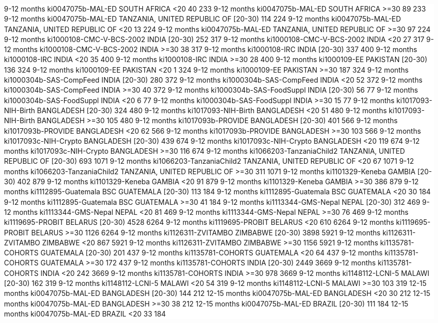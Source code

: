 9-12 months    ki0047075b-MAL-ED          SOUTH AFRICA                   <20            40    233
9-12 months    ki0047075b-MAL-ED          SOUTH AFRICA                   >=30           89    233
9-12 months    ki0047075b-MAL-ED          TANZANIA, UNITED REPUBLIC OF   [20-30)       114    224
9-12 months    ki0047075b-MAL-ED          TANZANIA, UNITED REPUBLIC OF   <20            13    224
9-12 months    ki0047075b-MAL-ED          TANZANIA, UNITED REPUBLIC OF   >=30           97    224
9-12 months    ki1000108-CMC-V-BCS-2002   INDIA                          [20-30)       252    317
9-12 months    ki1000108-CMC-V-BCS-2002   INDIA                          <20            27    317
9-12 months    ki1000108-CMC-V-BCS-2002   INDIA                          >=30           38    317
9-12 months    ki1000108-IRC              INDIA                          [20-30)       337    400
9-12 months    ki1000108-IRC              INDIA                          <20            35    400
9-12 months    ki1000108-IRC              INDIA                          >=30           28    400
9-12 months    ki1000109-EE               PAKISTAN                       [20-30)       136    324
9-12 months    ki1000109-EE               PAKISTAN                       <20             1    324
9-12 months    ki1000109-EE               PAKISTAN                       >=30          187    324
9-12 months    ki1000304b-SAS-CompFeed    INDIA                          [20-30)       280    372
9-12 months    ki1000304b-SAS-CompFeed    INDIA                          <20            52    372
9-12 months    ki1000304b-SAS-CompFeed    INDIA                          >=30           40    372
9-12 months    ki1000304b-SAS-FoodSuppl   INDIA                          [20-30)        56     77
9-12 months    ki1000304b-SAS-FoodSuppl   INDIA                          <20             6     77
9-12 months    ki1000304b-SAS-FoodSuppl   INDIA                          >=30           15     77
9-12 months    ki1017093-NIH-Birth        BANGLADESH                     [20-30)       324    480
9-12 months    ki1017093-NIH-Birth        BANGLADESH                     <20            51    480
9-12 months    ki1017093-NIH-Birth        BANGLADESH                     >=30          105    480
9-12 months    ki1017093b-PROVIDE         BANGLADESH                     [20-30)       401    566
9-12 months    ki1017093b-PROVIDE         BANGLADESH                     <20            62    566
9-12 months    ki1017093b-PROVIDE         BANGLADESH                     >=30          103    566
9-12 months    ki1017093c-NIH-Crypto      BANGLADESH                     [20-30)       439    674
9-12 months    ki1017093c-NIH-Crypto      BANGLADESH                     <20           119    674
9-12 months    ki1017093c-NIH-Crypto      BANGLADESH                     >=30          116    674
9-12 months    ki1066203-TanzaniaChild2   TANZANIA, UNITED REPUBLIC OF   [20-30)       693   1071
9-12 months    ki1066203-TanzaniaChild2   TANZANIA, UNITED REPUBLIC OF   <20            67   1071
9-12 months    ki1066203-TanzaniaChild2   TANZANIA, UNITED REPUBLIC OF   >=30          311   1071
9-12 months    ki1101329-Keneba           GAMBIA                         [20-30)       402    879
9-12 months    ki1101329-Keneba           GAMBIA                         <20            91    879
9-12 months    ki1101329-Keneba           GAMBIA                         >=30          386    879
9-12 months    ki1112895-Guatemala BSC    GUATEMALA                      [20-30)       113    184
9-12 months    ki1112895-Guatemala BSC    GUATEMALA                      <20            30    184
9-12 months    ki1112895-Guatemala BSC    GUATEMALA                      >=30           41    184
9-12 months    ki1113344-GMS-Nepal        NEPAL                          [20-30)       312    469
9-12 months    ki1113344-GMS-Nepal        NEPAL                          <20            81    469
9-12 months    ki1113344-GMS-Nepal        NEPAL                          >=30           76    469
9-12 months    ki1119695-PROBIT           BELARUS                        [20-30)      4528   6264
9-12 months    ki1119695-PROBIT           BELARUS                        <20           610   6264
9-12 months    ki1119695-PROBIT           BELARUS                        >=30         1126   6264
9-12 months    ki1126311-ZVITAMBO         ZIMBABWE                       [20-30)      3898   5921
9-12 months    ki1126311-ZVITAMBO         ZIMBABWE                       <20           867   5921
9-12 months    ki1126311-ZVITAMBO         ZIMBABWE                       >=30         1156   5921
9-12 months    ki1135781-COHORTS          GUATEMALA                      [20-30)       201    437
9-12 months    ki1135781-COHORTS          GUATEMALA                      <20            64    437
9-12 months    ki1135781-COHORTS          GUATEMALA                      >=30          172    437
9-12 months    ki1135781-COHORTS          INDIA                          [20-30)      2449   3669
9-12 months    ki1135781-COHORTS          INDIA                          <20           242   3669
9-12 months    ki1135781-COHORTS          INDIA                          >=30          978   3669
9-12 months    ki1148112-LCNI-5           MALAWI                         [20-30)       162    319
9-12 months    ki1148112-LCNI-5           MALAWI                         <20            54    319
9-12 months    ki1148112-LCNI-5           MALAWI                         >=30          103    319
12-15 months   ki0047075b-MAL-ED          BANGLADESH                     [20-30)       144    212
12-15 months   ki0047075b-MAL-ED          BANGLADESH                     <20            30    212
12-15 months   ki0047075b-MAL-ED          BANGLADESH                     >=30           38    212
12-15 months   ki0047075b-MAL-ED          BRAZIL                         [20-30)       111    184
12-15 months   ki0047075b-MAL-ED          BRAZIL                         <20            33    184
